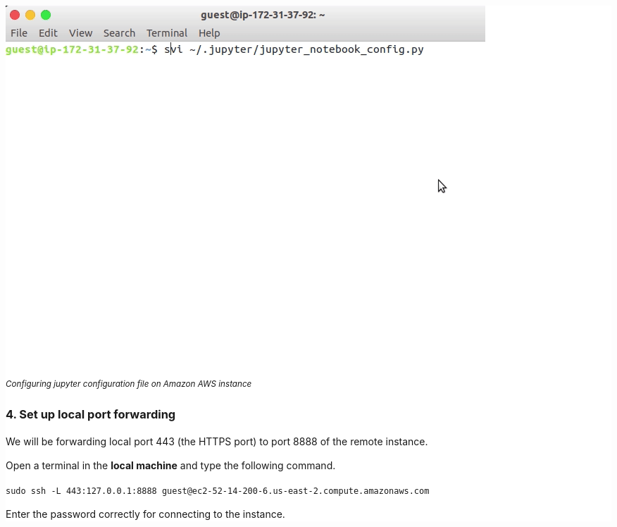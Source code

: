 
![Amazon Web Services](/assets/images/2019-01-13-Amazon-Web-Services-for-Data-Science/12_configuring_jupyter_configfile.gif)

*<sub> Configuring jupyter configuration file on Amazon AWS instance</sub>*


### 4. Set up local port forwarding

We will be forwarding local port 443 (the HTTPS port) to port 8888 of the remote instance.

Open a terminal in the **local machine** and type the following command.

```
sudo ssh -L 443:127.0.0.1:8888 guest@ec2-52-14-200-6.us-east-2.compute.amazonaws.com
```

Enter the password correctly for connecting to the instance.
